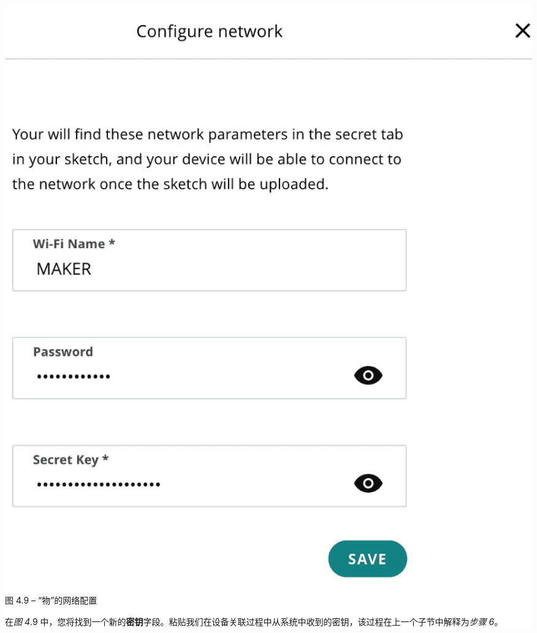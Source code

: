 ![图 4.9 – “物”的网络配置](img/B19752_04_09.jpg)

图 4.9 – “物”的网络配置

在*图 4*.9 中，您将找到一个新的**密钥**字段。粘贴我们在设备关联过程中从系统中收到的密钥，该过程在上一个子节中解释为*步骤 6*。
